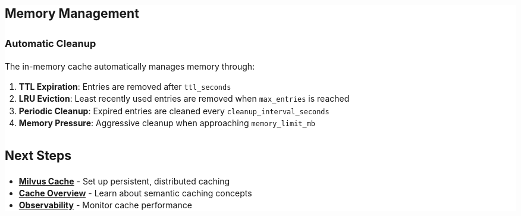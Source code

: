 ## Memory Management

### Automatic Cleanup

The in-memory cache automatically manages memory through:

1. **TTL Expiration**: Entries are removed after `ttl_seconds`
2. **LRU Eviction**: Least recently used entries are removed when `max_entries` is reached
3. **Periodic Cleanup**: Expired entries are cleaned every `cleanup_interval_seconds`
4. **Memory Pressure**: Aggressive cleanup when approaching `memory_limit_mb`

## Next Steps

- **[Milvus Cache](./milvus-cache.md)** - Set up persistent, distributed caching
- **[Cache Overview](./overview.md)** - Learn about semantic caching concepts
- **[Observability](../observability/overview.md)** - Monitor cache performance
